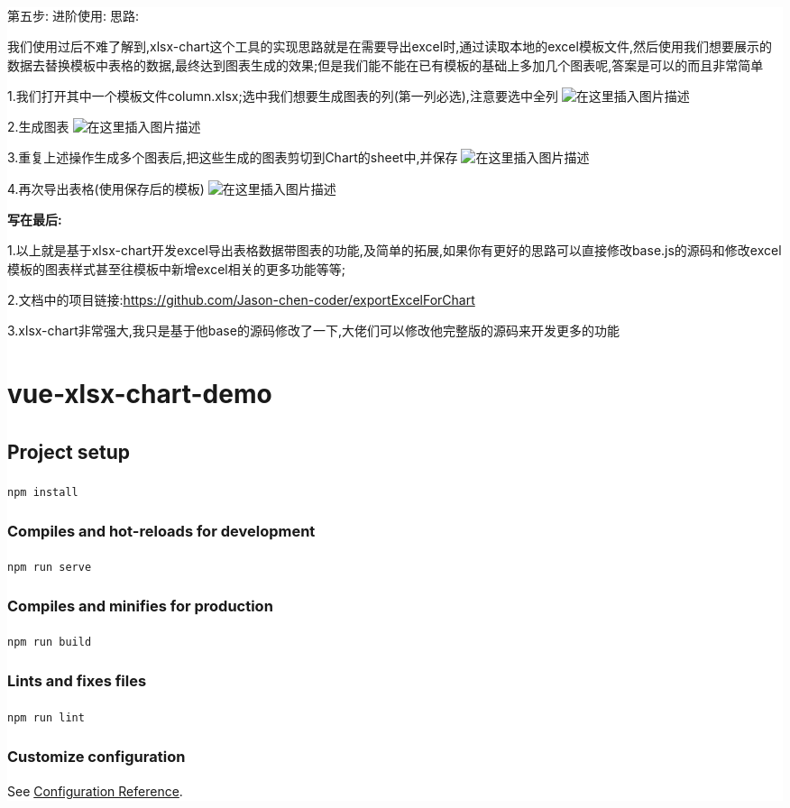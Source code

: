 第五步: 进阶使用:
思路:

我们使用过后不难了解到,xlsx-chart这个工具的实现思路就是在需要导出excel时,通过读取本地的excel模板文件,然后使用我们想要展示的数据去替换模板中表格的数据,最终达到图表生成的效果;但是我们能不能在已有模板的基础上多加几个图表呢,答案是可以的而且非常简单

1.我们打开其中一个模板文件column.xlsx;选中我们想要生成图表的列(第一列必选),注意要选中全列
![在这里插入图片描述](https://img-blog.csdnimg.cn/20201222093330685.png?x-oss-process=image/watermark,type_ZmFuZ3poZW5naGVpdGk,shadow_10,text_aHR0cHM6Ly9ibG9nLmNzZG4ubmV0L3dlaXhpbl8zOTA4NTgyMg==,size_16,color_FFFFFF,t_70)


2.生成图表
![在这里插入图片描述](https://img-blog.csdnimg.cn/20201222093340690.png?x-oss-process=image/watermark,type_ZmFuZ3poZW5naGVpdGk,shadow_10,text_aHR0cHM6Ly9ibG9nLmNzZG4ubmV0L3dlaXhpbl8zOTA4NTgyMg==,size_16,color_FFFFFF,t_70)


3.重复上述操作生成多个图表后,把这些生成的图表剪切到Chart的sheet中,并保存
![在这里插入图片描述](https://img-blog.csdnimg.cn/20201222093414504.png?x-oss-process=image/watermark,type_ZmFuZ3poZW5naGVpdGk,shadow_10,text_aHR0cHM6Ly9ibG9nLmNzZG4ubmV0L3dlaXhpbl8zOTA4NTgyMg==,size_16,color_FFFFFF,t_70)


4.再次导出表格(使用保存后的模板)
![在这里插入图片描述](https://img-blog.csdnimg.cn/20201222093430105.gif#pic_center)

**写在最后:**

1.以上就是基于xlsx-chart开发excel导出表格数据带图表的功能,及简单的拓展,如果你有更好的思路可以直接修改base.js的源码和修改excel模板的图表样式甚至往模板中新增excel相关的更多功能等等;

2.文档中的项目链接:https://github.com/Jason-chen-coder/exportExcelForChart

3.xlsx-chart非常强大,我只是基于他base的源码修改了一下,大佬们可以修改他完整版的源码来开发更多的功能

# vue-xlsx-chart-demo

## Project setup
```
npm install
```

### Compiles and hot-reloads for development
```
npm run serve
```

### Compiles and minifies for production
```
npm run build
```

### Lints and fixes files
```
npm run lint
```

### Customize configuration
See [Configuration Reference](https://cli.vuejs.org/config/).
